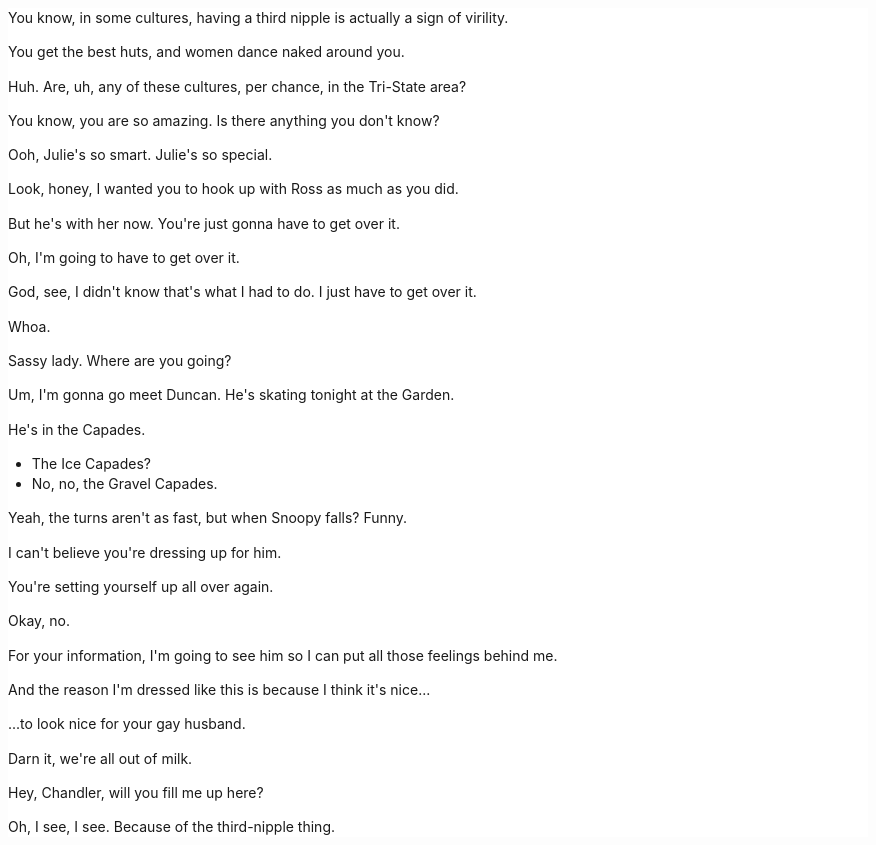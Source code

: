You know, in some cultures, having
a third nipple is actually a sign of virility.

You get the best huts,
and women dance naked around you.

Huh. Are, uh, any of these cultures,
per chance, in the Tri-State area?

You know, you are so amazing.
Is there anything you don't know?

Ooh, Julie's so smart. Julie's so special.

Look, honey, I wanted you to hook up
with Ross as much as you did.

But he's with her now.
You're just gonna have to get over it.

Oh, I'm going to have to get over it.

God, see, I didn't know that's what
I had to do. I just have to get over it.

Whoa.

Sassy lady.
Where are you going?

Um, I'm gonna go meet Duncan.
He's skating tonight at the Garden.

He's in the Capades.

- The Ice Capades?
- No, no, the Gravel Capades.

Yeah, the turns aren't as fast,
but when Snoopy falls? Funny.

I can't believe you're dressing up for him.

You're setting yourself up
all over again.

Okay, no.

For your information, I'm going to see him
so I can put all those feelings behind me.

And the reason I'm dressed like this
is because I think it's nice...

...to look nice for your gay husband.

Darn it, we're all out of milk.

Hey, Chandler, will you fill me up here?

Oh, I see, I see.
Because of the third-nipple thing.
